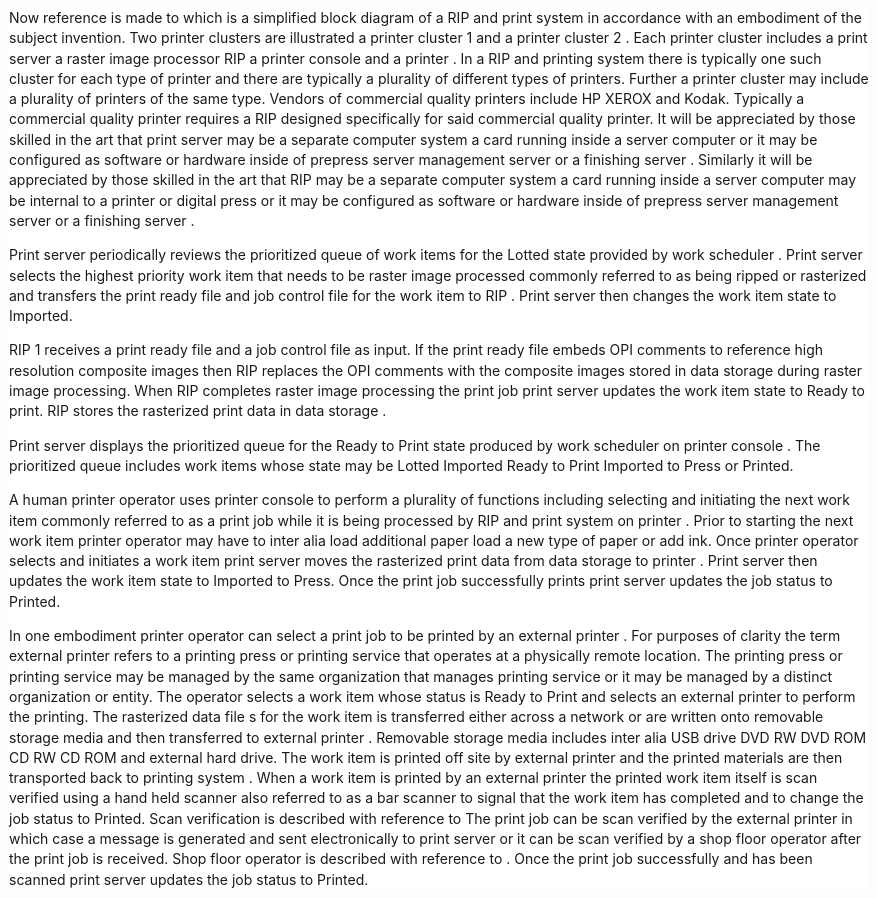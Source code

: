Now reference is made to which is a simplified block diagram of a RIP and print system in accordance with an embodiment of the subject invention. Two printer clusters are illustrated a printer cluster 1 and a printer cluster 2 . Each printer cluster includes a print server a raster image processor RIP a printer console and a printer . In a RIP and printing system there is typically one such cluster for each type of printer and there are typically a plurality of different types of printers. Further a printer cluster may include a plurality of printers of the same type. Vendors of commercial quality printers include HP XEROX and Kodak. Typically a commercial quality printer requires a RIP designed specifically for said commercial quality printer. It will be appreciated by those skilled in the art that print server may be a separate computer system a card running inside a server computer or it may be configured as software or hardware inside of prepress server management server or a finishing server . Similarly it will be appreciated by those skilled in the art that RIP may be a separate computer system a card running inside a server computer may be internal to a printer or digital press or it may be configured as software or hardware inside of prepress server management server or a finishing server .

Print server periodically reviews the prioritized queue of work items for the Lotted state provided by work scheduler . Print server selects the highest priority work item that needs to be raster image processed commonly referred to as being ripped or rasterized and transfers the print ready file and job control file for the work item to RIP . Print server then changes the work item state to Imported. 

RIP 1 receives a print ready file and a job control file as input. If the print ready file embeds OPI comments to reference high resolution composite images then RIP replaces the OPI comments with the composite images stored in data storage during raster image processing. When RIP completes raster image processing the print job print server updates the work item state to Ready to print. RIP stores the rasterized print data in data storage .

Print server displays the prioritized queue for the Ready to Print state produced by work scheduler on printer console . The prioritized queue includes work items whose state may be Lotted Imported Ready to Print Imported to Press or Printed.

A human printer operator uses printer console to perform a plurality of functions including selecting and initiating the next work item commonly referred to as a print job while it is being processed by RIP and print system on printer . Prior to starting the next work item printer operator may have to inter alia load additional paper load a new type of paper or add ink. Once printer operator selects and initiates a work item print server moves the rasterized print data from data storage to printer . Print server then updates the work item state to Imported to Press. Once the print job successfully prints print server updates the job status to Printed. 

In one embodiment printer operator can select a print job to be printed by an external printer . For purposes of clarity the term external printer refers to a printing press or printing service that operates at a physically remote location. The printing press or printing service may be managed by the same organization that manages printing service or it may be managed by a distinct organization or entity. The operator selects a work item whose status is Ready to Print and selects an external printer to perform the printing. The rasterized data file s for the work item is transferred either across a network or are written onto removable storage media and then transferred to external printer . Removable storage media includes inter alia USB drive DVD RW DVD ROM CD RW CD ROM and external hard drive. The work item is printed off site by external printer and the printed materials are then transported back to printing system . When a work item is printed by an external printer the printed work item itself is scan verified using a hand held scanner also referred to as a bar scanner to signal that the work item has completed and to change the job status to Printed. Scan verification is described with reference to The print job can be scan verified by the external printer in which case a message is generated and sent electronically to print server or it can be scan verified by a shop floor operator after the print job is received. Shop floor operator is described with reference to . Once the print job successfully and has been scanned print server updates the job status to Printed. 
